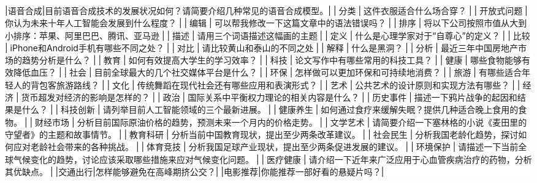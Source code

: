 |语音合成|目前语音合成技术的发展状况如何？请简要介绍几种常见的语音合成模型。|
| 分类 | 这件衣服适合什么场合穿？ |
| 开放式问题 | 你认为未来十年人工智能会发展到什么程度？ |
| 编辑 | 可以帮我修改一下这篇文章中的语法错误吗？ |
| 排序 | 将以下公司按照市值从大到小排序：苹果、阿里巴巴、腾讯、亚马逊 |
| 描述 | 请用三个词语描述这幅画的主题 |
| 定义 | 什么是心理学家对于“自尊心”的定义？ |
| 比较 | iPhone和Android手机有哪些不同之处？ |
| 对比 | 请比较黄山和泰山的不同之处 |
| 解释 | 什么是黑洞？ |
| 分析 | 最近三年中国房地产市场的趋势分析是什么？ |
| 教育 | 如何有效提高大学生的学习效率？ |
| 科技 | 论文写作中有哪些常用的科技工具？ |
| 健康 | 哪些食物能够有效降低血压？ |
| 社会 | 目前全球最大的几个社交媒体平台是什么？ |
| 环保 | 怎样做可以更加环保和可持续地消费？ |
| 旅游 | 有哪些适合年轻人的背包客旅游路线？ |
| 文化 | 传统舞蹈在现代社会还有哪些应用和表演形式？ |
| 艺术 | 公共艺术的设计原则和实现方法有哪些？ |
| 经济 | 货币超发对经济的影响是怎样的？ |
| 政治 | 国际关系中平衡权力理论的相关内容是什么？ |
| 历史事件 | 描述一下鸦片战争的起因和结果是什么？ |
| 科技创新 | 请列举目前人工智能领域的三个最新进展。 |
| 健康养生 | 如何通过食疗来缓解失眠？提供几种适合晚上食用的食物。 |
| 财经市场 | 分析目前国际原油价格的趋势，预测未来一个月内的价格走势。 |
| 文学艺术 | 请简要介绍一下塞林格的小说《麦田里的守望者》的主题和故事情节。 |
| 教育科研 | 分析当前中国教育现状，提出至少两条改革建议。 |
| 社会民生 | 分析我国老龄化趋势，探讨如何应对老龄社会带来的各种挑战。 |
| 体育竞技 | 分析我国足球产业现状，提出至少两条促进发展的建议。 |
| 环境保护 | 请描述一下当前全球气候变化的趋势，讨论应该采取哪些措施来应对气候变化问题。 |
| 医疗健康 | 请介绍一下近年来广泛应用于心血管疾病治疗的药物，分析其优缺点。 |
|交通出行|怎样能够避免在高峰期挤公交？|
|电影推荐|你能推荐一部好看的悬疑片吗？|
